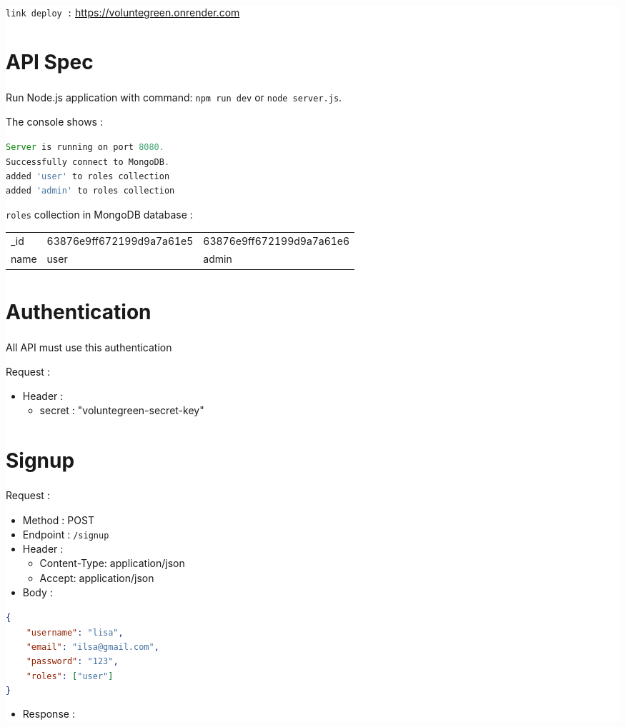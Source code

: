 `link deploy :` https://voluntegreen.onrender.com

# API Spec

Run Node.js application with command: `npm run dev` or `node server.js`.

The console shows :
```js
Server is running on port 8080.
Successfully connect to MongoDB.
added 'user' to roles collection
added 'admin' to roles collection    
```

`roles` collection in MongoDB database : 

<table>
  <tr>
    <td>_id</td>
    <td>63876e9ff672199d9a7a61e5</td>
    <td>63876e9ff672199d9a7a61e6</td>
  </tr>
  <tr>
    <td>name</td>
    <td>user</td>
    <td>admin</td>
  </tr>
 

</table>

# Authentication

All API must use this authentication

Request :
- Header :
    - secret : "voluntegreen-secret-key"
# Signup

Request :
- Method : POST
- Endpoint : `/signup`
- Header :
    - Content-Type: application/json
    - Accept: application/json
- Body :
```json 
{
    "username": "lisa",
    "email": "ilsa@gmail.com",
    "password": "123",
    "roles": ["user"]
}
```
- Response :
